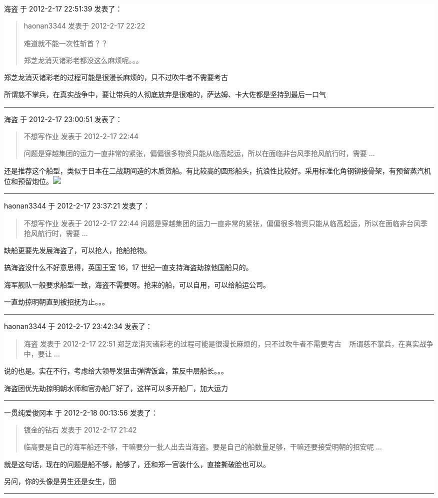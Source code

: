 
海盗 于 2012-2-17 22:51:39 发表了：

> haonan3344 发表于 2012-2-17 22:22
>
> 难道就不能一次性斩首？？
>
> 郑芝龙消灭诸彩老都没这么麻烦呢。。。

郑芝龙消灭诸彩老的过程可能是很漫长麻烦的，只不过吹牛者不需要考古

所谓慈不掌兵，在真实战争中，要让带兵的人彻底放弃是很难的，萨达姆、卡大佐都是坚持到最后一口气

---

海盗 于 2012-2-17 23:00:51 发表了：

> 不想写作业 发表于 2012-2-17 22:44
>
> 问题是穿越集团的运力一直非常的紧张，偏偏很多物资只能从临高起运，所以在面临非台风季抢风航行时，需要 ...

还是推荐这个船型，类似于日本在二战期间造的木质货船。有比较高的圆形船头，抗浪性比较好。采用标准化角钢铆接骨架，有预留蒸汽机位和预留炮位。![](http://ww1.sinaimg.cn/large/631cc189tw1dl6mtrkib3j.jpg)

---

haonan3344 于 2012-2-17 23:37:21 发表了：

> 不想写作业 发表于 2012-2-17 22:44 问题是穿越集团的运力一直非常的紧张，偏偏很多物资只能从临高起运，所以在面临非台风季抢风航行时，需要 ...

缺船更要先发展海盗了，可以抢人，抢船抢物。

搞海盗没什么不好意思得，英国王室 16，17 世纪一直支持海盗劫掠他国船只的。

海军舰队一般要求船型一致，海盗不需要呀。抢来的船，可以自用，可以给船运公司。

一直劫掠明朝直到被招抚为止。。。

---

haonan3344 于 2012-2-17 23:42:34 发表了：

> 海盗 发表于 2012-2-17 22:51 郑芝龙消灭诸彩老的过程可能是很漫长麻烦的，只不过吹牛者不需要考古    所谓慈不掌兵，在真实战争中，要让 ...

说的也是。实在不行，考虑给大领导发狙击弹牌饭盒，策反中层船长。。。

海盗团优先劫掠明朝水师和官办船厂好了，这样可以多开船厂，加大运力

---

一贯纯爱俊冈本 于 2012-2-18 00:13:56 发表了：

> 镀金的钻石 发表于 2012-2-17 21:42
>
> 临高要是自己的海军船还不够，干嘛要分一批人出去当海盗。要是自己的船数量足够，干嘛还要接受明朝的招安呢 ...

就是这句话，现在的问题是船不够，船够了，还和郑一官装什么，直接撕破脸也可以。

另问，你的头像是男生还是女生，囧

---
